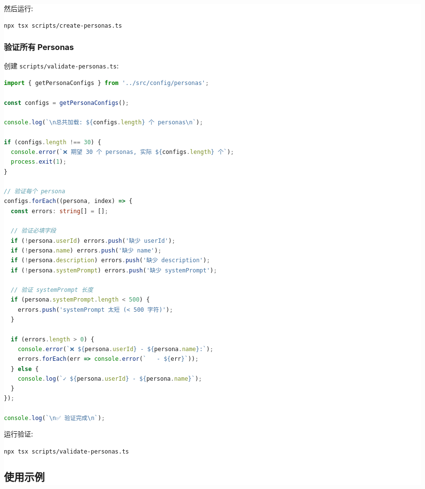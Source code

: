 然后运行:
```bash
npx tsx scripts/create-personas.ts
```

### 验证所有 Personas

创建 `scripts/validate-personas.ts`:

```typescript
import { getPersonaConfigs } from '../src/config/personas';

const configs = getPersonaConfigs();

console.log(`\n总共加载: ${configs.length} 个 personas\n`);

if (configs.length !== 30) {
  console.error(`❌ 期望 30 个 personas, 实际 ${configs.length} 个`);
  process.exit(1);
}

// 验证每个 persona
configs.forEach((persona, index) => {
  const errors: string[] = [];

  // 验证必填字段
  if (!persona.userId) errors.push('缺少 userId');
  if (!persona.name) errors.push('缺少 name');
  if (!persona.description) errors.push('缺少 description');
  if (!persona.systemPrompt) errors.push('缺少 systemPrompt');

  // 验证 systemPrompt 长度
  if (persona.systemPrompt.length < 500) {
    errors.push('systemPrompt 太短 (< 500 字符)');
  }

  if (errors.length > 0) {
    console.error(`❌ ${persona.userId} - ${persona.name}:`);
    errors.forEach(err => console.error(`   - ${err}`));
  } else {
    console.log(`✓ ${persona.userId} - ${persona.name}`);
  }
});

console.log(`\n✅ 验证完成\n`);
```

运行验证:
```bash
npx tsx scripts/validate-personas.ts
```

## 使用示例
